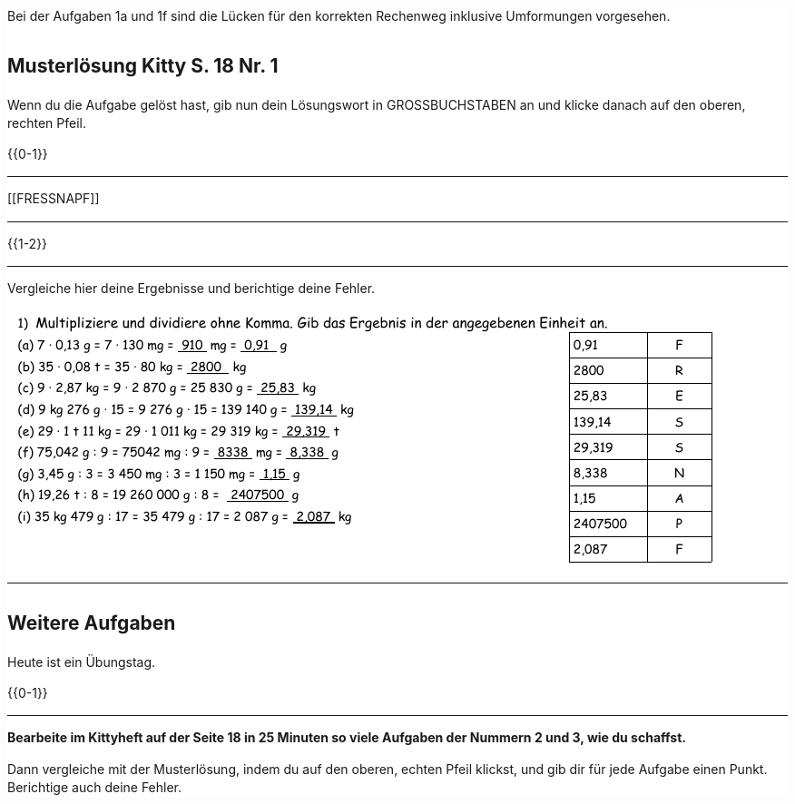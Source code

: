 Bei der Aufgaben 1a und 1f sind die Lücken für den korrekten Rechenweg inklusive Umformungen vorgesehen.

## Musterlösung Kitty S. 18 Nr. 1

Wenn du die Aufgabe gelöst hast, gib nun dein Lösungswort in GROSSBUCHSTABEN an und klicke danach auf den oberen, rechten Pfeil.

{{0-1}}
********************************************************************************


[[FRESSNAPF]]

********************************************************************************

{{1-2}}
********************************************************************************


Vergleiche hier deine Ergebnisse und berichtige deine Fehler.


![image](../graphics/4_Kitty_S18N1.png)  

********************************************************************************

## Weitere Aufgaben

Heute ist ein Übungstag.

{{0-1}}
********************************************************************************


**Bearbeite im Kittyheft auf der Seite 18 in 25 Minuten so viele Aufgaben der Nummern 2 und 3, wie du schaffst.**

Dann vergleiche mit der Musterlösung, indem du auf den oberen, echten Pfeil klickst, und gib dir für jede Aufgabe einen Punkt. Berichtige auch deine Fehler.

